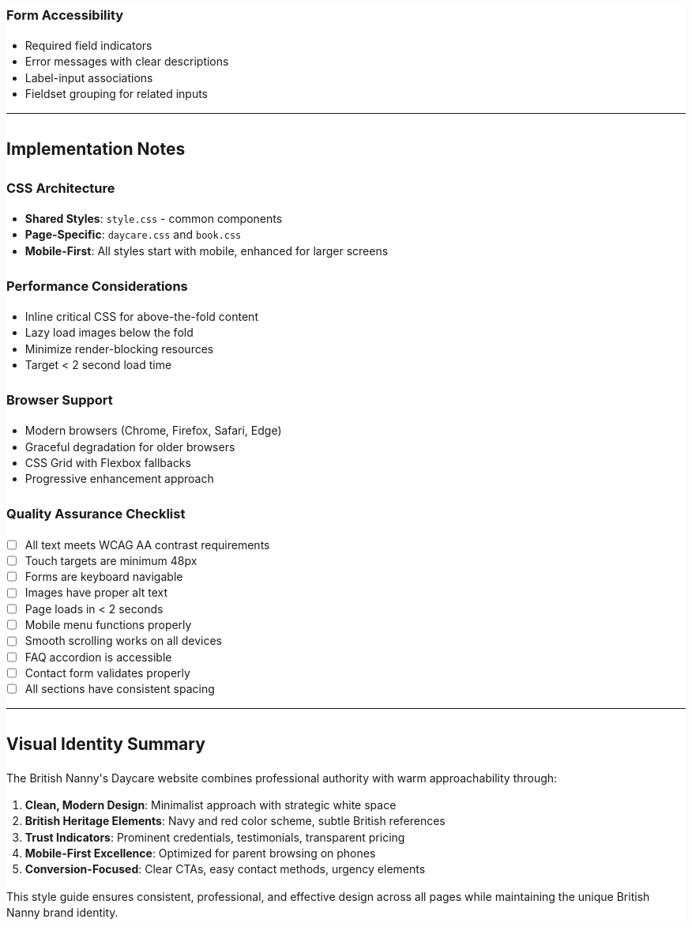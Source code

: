 ### Form Accessibility
- Required field indicators
- Error messages with clear descriptions
- Label-input associations
- Fieldset grouping for related inputs

---

## Implementation Notes

### CSS Architecture
- **Shared Styles**: `style.css` - common components
- **Page-Specific**: `daycare.css` and `book.css`
- **Mobile-First**: All styles start with mobile, enhanced for larger screens

### Performance Considerations
- Inline critical CSS for above-the-fold content
- Lazy load images below the fold
- Minimize render-blocking resources
- Target < 2 second load time

### Browser Support
- Modern browsers (Chrome, Firefox, Safari, Edge)
- Graceful degradation for older browsers
- CSS Grid with Flexbox fallbacks
- Progressive enhancement approach

### Quality Assurance Checklist
- [ ] All text meets WCAG AA contrast requirements
- [ ] Touch targets are minimum 48px
- [ ] Forms are keyboard navigable
- [ ] Images have proper alt text
- [ ] Page loads in < 2 seconds
- [ ] Mobile menu functions properly
- [ ] Smooth scrolling works on all devices
- [ ] FAQ accordion is accessible
- [ ] Contact form validates properly
- [ ] All sections have consistent spacing

---

## Visual Identity Summary

The British Nanny's Daycare website combines professional authority with warm approachability through:

1. **Clean, Modern Design**: Minimalist approach with strategic white space
2. **British Heritage Elements**: Navy and red color scheme, subtle British references
3. **Trust Indicators**: Prominent credentials, testimonials, transparent pricing
4. **Mobile-First Excellence**: Optimized for parent browsing on phones
5. **Conversion-Focused**: Clear CTAs, easy contact methods, urgency elements

This style guide ensures consistent, professional, and effective design across all pages while maintaining the unique British Nanny brand identity.